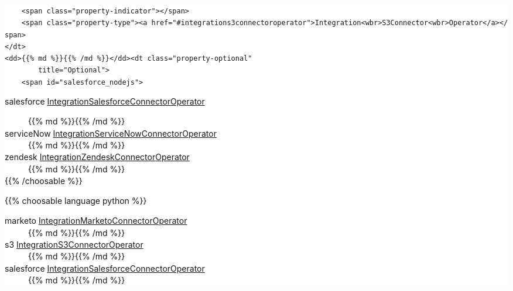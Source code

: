         <span class="property-indicator"></span>
        <span class="property-type"><a href="#integrations3connectoroperator">Integration<wbr>S3Connector<wbr>Operator</a></span>
    </dt>
    <dd>{{% md %}}{{% /md %}}</dd><dt class="property-optional"
            title="Optional">
        <span id="salesforce_nodejs">
<a href="#salesforce_nodejs" style="color: inherit; text-decoration: inherit;">salesforce</a>
</span>
        <span class="property-indicator"></span>
        <span class="property-type"><a href="#integrationsalesforceconnectoroperator">Integration<wbr>Salesforce<wbr>Connector<wbr>Operator</a></span>
    </dt>
    <dd>{{% md %}}{{% /md %}}</dd><dt class="property-optional"
            title="Optional">
        <span id="servicenow_nodejs">
<a href="#servicenow_nodejs" style="color: inherit; text-decoration: inherit;">service<wbr>Now</a>
</span>
        <span class="property-indicator"></span>
        <span class="property-type"><a href="#integrationservicenowconnectoroperator">Integration<wbr>Service<wbr>Now<wbr>Connector<wbr>Operator</a></span>
    </dt>
    <dd>{{% md %}}{{% /md %}}</dd><dt class="property-optional"
            title="Optional">
        <span id="zendesk_nodejs">
<a href="#zendesk_nodejs" style="color: inherit; text-decoration: inherit;">zendesk</a>
</span>
        <span class="property-indicator"></span>
        <span class="property-type"><a href="#integrationzendeskconnectoroperator">Integration<wbr>Zendesk<wbr>Connector<wbr>Operator</a></span>
    </dt>
    <dd>{{% md %}}{{% /md %}}</dd></dl>
{{% /choosable %}}

{{% choosable language python %}}
<dl class="resources-properties"><dt class="property-optional"
            title="Optional">
        <span id="marketo_python">
<a href="#marketo_python" style="color: inherit; text-decoration: inherit;">marketo</a>
</span>
        <span class="property-indicator"></span>
        <span class="property-type"><a href="#integrationmarketoconnectoroperator">Integration<wbr>Marketo<wbr>Connector<wbr>Operator</a></span>
    </dt>
    <dd>{{% md %}}{{% /md %}}</dd><dt class="property-optional"
            title="Optional">
        <span id="s3_python">
<a href="#s3_python" style="color: inherit; text-decoration: inherit;">s3</a>
</span>
        <span class="property-indicator"></span>
        <span class="property-type"><a href="#integrations3connectoroperator">Integration<wbr>S3Connector<wbr>Operator</a></span>
    </dt>
    <dd>{{% md %}}{{% /md %}}</dd><dt class="property-optional"
            title="Optional">
        <span id="salesforce_python">
<a href="#salesforce_python" style="color: inherit; text-decoration: inherit;">salesforce</a>
</span>
        <span class="property-indicator"></span>
        <span class="property-type"><a href="#integrationsalesforceconnectoroperator">Integration<wbr>Salesforce<wbr>Connector<wbr>Operator</a></span>
    </dt>
    <dd>{{% md %}}{{% /md %}}</dd><dt class="property-optional"
            title="Optional">